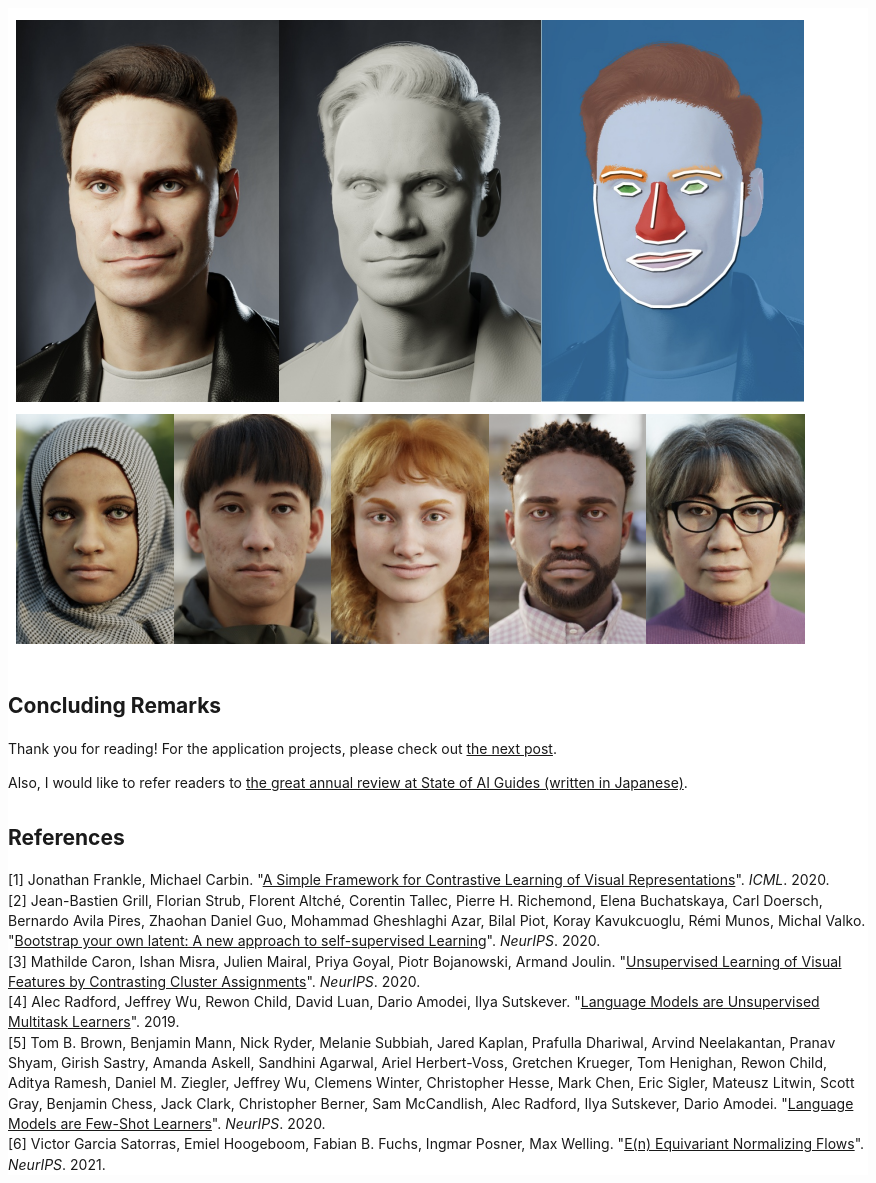 ![](2022-01-01-23-45-16.png)

## Concluding Remarks
Thank you for reading! For the application projects, please check out [the next post](https://hippocampus-garden.com/application_2021/).

Also, I would like to refer readers to [the great annual review at State of AI Guides (written in Japanese)](https://ja.stateofaiguides.com/20211230-ai-trends-2021/).

## References 
[1] Jonathan Frankle, Michael Carbin. "[A Simple Framework for Contrastive Learning of Visual Representations](https://arxiv.org/abs/2002.05709)". *ICML*. 2020.   
[2] Jean-Bastien Grill, Florian Strub, Florent Altché, Corentin Tallec, Pierre H. Richemond, Elena Buchatskaya, Carl Doersch, Bernardo Avila Pires, Zhaohan Daniel Guo, Mohammad Gheshlaghi Azar, Bilal Piot, Koray Kavukcuoglu, Rémi Munos, Michal Valko. "[Bootstrap your own latent: A new approach to self-supervised Learning](https://arxiv.org/abs/2006.07733)". *NeurIPS*. 2020.   
[3] Mathilde Caron, Ishan Misra, Julien Mairal, Priya Goyal, Piotr Bojanowski, Armand Joulin. "[Unsupervised Learning of Visual Features by Contrasting Cluster Assignments](https://arxiv.org/abs/2006.09882)". *NeurIPS*. 2020.  
[4] Alec Radford, Jeffrey Wu, Rewon Child, David Luan, Dario Amodei, Ilya Sutskever. "[Language Models are Unsupervised Multitask Learners](http://www.persagen.com/files/misc/radford2019language.pdf)". 2019.  
[5] Tom B. Brown, Benjamin Mann, Nick Ryder, Melanie Subbiah, Jared Kaplan, Prafulla Dhariwal, Arvind Neelakantan, Pranav Shyam, Girish Sastry, Amanda Askell, Sandhini Agarwal, Ariel Herbert-Voss, Gretchen Krueger, Tom Henighan, Rewon Child, Aditya Ramesh, Daniel M. Ziegler, Jeffrey Wu, Clemens Winter, Christopher Hesse, Mark Chen, Eric Sigler, Mateusz Litwin, Scott Gray, Benjamin Chess, Jack Clark, Christopher Berner, Sam McCandlish, Alec Radford, Ilya Sutskever, Dario Amodei. "[Language Models are Few-Shot Learners](https://arxiv.org/abs/2005.14165)". *NeurIPS*. 2020.  
[6] Victor Garcia Satorras, Emiel Hoogeboom, Fabian B. Fuchs, Ingmar Posner, Max Welling. "[E(n) Equivariant Normalizing Flows](https://arxiv.org/abs/2105.09016)". *NeurIPS*. 2021.  

[^1]: I intentionally keep away from the war of network architecture: Transformer vs. CNN vs. MLP. Please wake me up when it's over😉.